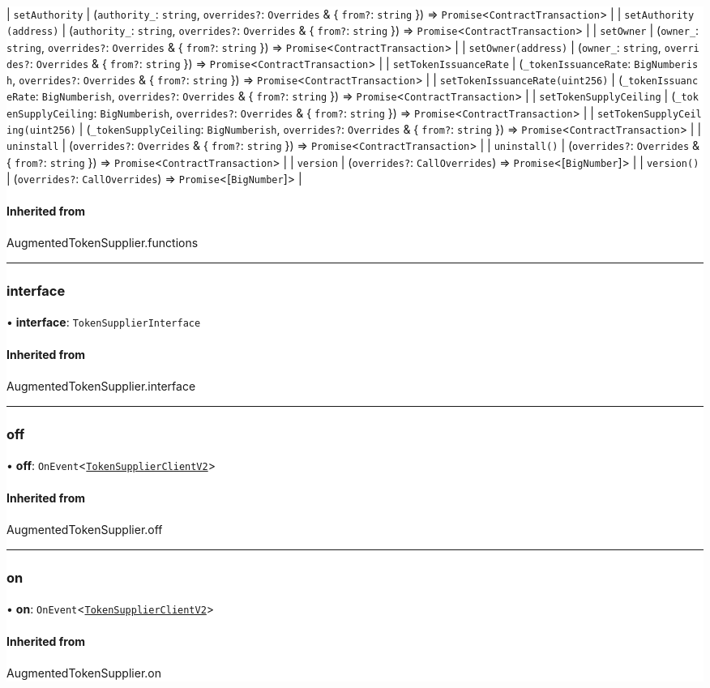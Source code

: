 | `setAuthority` | (`authority_`: `string`, `overrides?`: `Overrides` & { `from?`: `string`  }) => `Promise`<`ContractTransaction`\> |
| `setAuthority(address)` | (`authority_`: `string`, `overrides?`: `Overrides` & { `from?`: `string`  }) => `Promise`<`ContractTransaction`\> |
| `setOwner` | (`owner_`: `string`, `overrides?`: `Overrides` & { `from?`: `string`  }) => `Promise`<`ContractTransaction`\> |
| `setOwner(address)` | (`owner_`: `string`, `overrides?`: `Overrides` & { `from?`: `string`  }) => `Promise`<`ContractTransaction`\> |
| `setTokenIssuanceRate` | (`_tokenIssuanceRate`: `BigNumberish`, `overrides?`: `Overrides` & { `from?`: `string`  }) => `Promise`<`ContractTransaction`\> |
| `setTokenIssuanceRate(uint256)` | (`_tokenIssuanceRate`: `BigNumberish`, `overrides?`: `Overrides` & { `from?`: `string`  }) => `Promise`<`ContractTransaction`\> |
| `setTokenSupplyCeiling` | (`_tokenSupplyCeiling`: `BigNumberish`, `overrides?`: `Overrides` & { `from?`: `string`  }) => `Promise`<`ContractTransaction`\> |
| `setTokenSupplyCeiling(uint256)` | (`_tokenSupplyCeiling`: `BigNumberish`, `overrides?`: `Overrides` & { `from?`: `string`  }) => `Promise`<`ContractTransaction`\> |
| `uninstall` | (`overrides?`: `Overrides` & { `from?`: `string`  }) => `Promise`<`ContractTransaction`\> |
| `uninstall()` | (`overrides?`: `Overrides` & { `from?`: `string`  }) => `Promise`<`ContractTransaction`\> |
| `version` | (`overrides?`: `CallOverrides`) => `Promise`<[`BigNumber`]\> |
| `version()` | (`overrides?`: `CallOverrides`) => `Promise`<[`BigNumber`]\> |

#### Inherited from

AugmentedTokenSupplier.functions

___

### interface

• **interface**: `TokenSupplierInterface`

#### Inherited from

AugmentedTokenSupplier.interface

___

### off

• **off**: `OnEvent`<[`TokenSupplierClientV2`](TokenSupplierClientV2.md)\>

#### Inherited from

AugmentedTokenSupplier.off

___

### on

• **on**: `OnEvent`<[`TokenSupplierClientV2`](TokenSupplierClientV2.md)\>

#### Inherited from

AugmentedTokenSupplier.on
